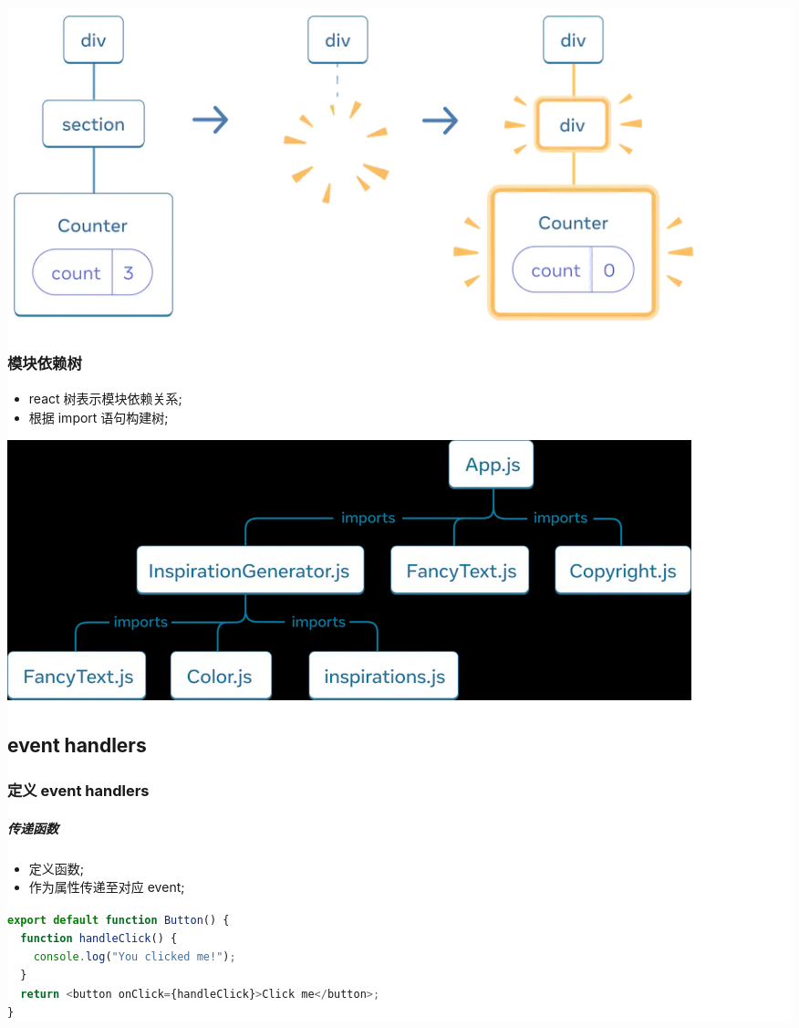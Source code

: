 ![移除机制](./images/2022-11-23-16-07-28.png)

### 模块依赖树

- react 树表示模块依赖关系;
- 根据 import 语句构建树;

![模块依赖树](./images/2024-03-18-16-29-01.png)

## event handlers

### 定义 event handlers

##### 传递函数

- 定义函数;
- 作为属性传递至对应 event;

```typescript
export default function Button() {
  function handleClick() {
    console.log("You clicked me!");
  }
  return <button onClick={handleClick}>Click me</button>;
}
```
